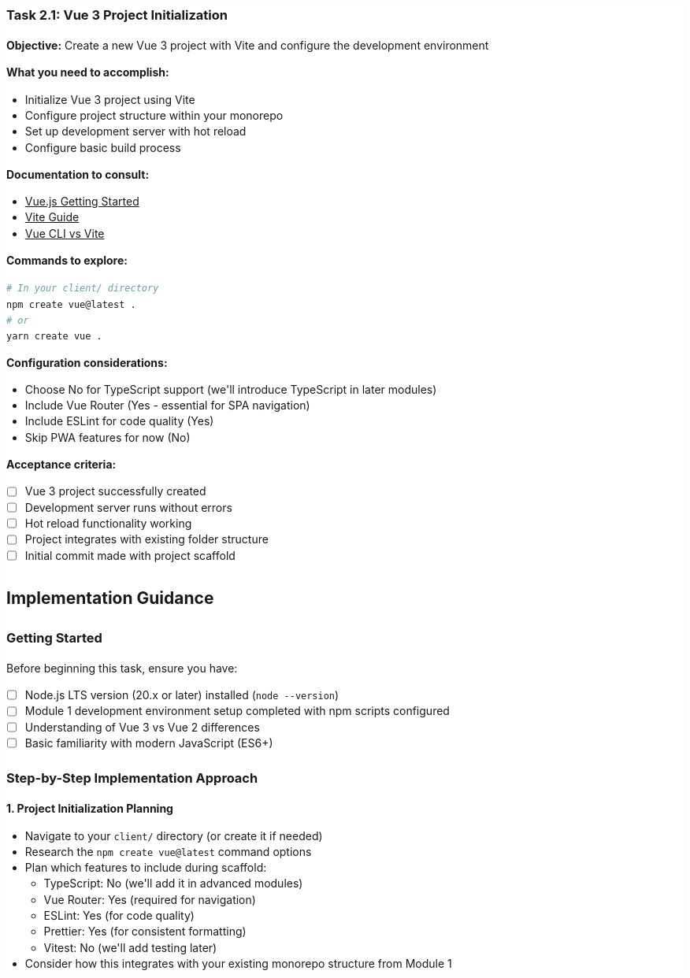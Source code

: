 ### Task 2.1: Vue 3 Project Initialization
**Objective:** Create a new Vue 3 project with Vite and configure the development environment

**What you need to accomplish:**
- Initialize Vue 3 project using Vite
- Configure project structure within your monorepo
- Set up development server with hot reload
- Configure basic build process

**Documentation to consult:**
- [Vue.js Getting Started](https://vuejs.org/guide/quick-start.html)
- [Vite Guide](https://vitejs.dev/guide/)
- [Vue CLI vs Vite](https://vuejs.org/guide/scaling-up/tooling.html)

**Commands to explore:**
```bash
# In your client/ directory
npm create vue@latest .
# or
yarn create vue .
```

**Configuration considerations:**
- Choose No for TypeScript support (we'll introduce TypeScript in later modules)
- Include Vue Router (Yes - essential for SPA navigation)
- Include ESLint for code quality (Yes)
- Skip PWA features for now (No)

**Acceptance criteria:**
- [ ] Vue 3 project successfully created
- [ ] Development server runs without errors
- [ ] Hot reload functionality working
- [ ] Project integrates with existing folder structure
- [ ] Initial commit made with project scaffold

## Implementation Guidance

### Getting Started
Before beginning this task, ensure you have:
- [ ] Node.js LTS version (20.x or later) installed (`node --version`)
- [ ] Module 1 development environment setup completed with npm scripts configured
- [ ] Understanding of Vue 3 vs Vue 2 differences
- [ ] Basic familiarity with modern JavaScript (ES6+)

### Step-by-Step Implementation Approach

**1. Project Initialization Planning**
- Navigate to your `client/` directory (or create it if needed)
- Research the `npm create vue@latest` command options
- Plan which features to include during scaffold:
  - TypeScript: No (we'll add it in advanced modules)
  - Vue Router: Yes (required for navigation)
  - ESLint: Yes (for code quality)
  - Prettier: Yes (for consistent formatting)
  - Vitest: No (we'll add testing later)
- Consider how this integrates with your existing monorepo structure from Module 1
